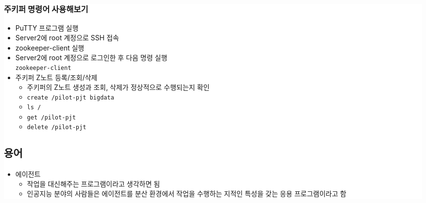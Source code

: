 ### 주키퍼 명령어 사용해보기
- PuTTY 프로그램 실행
- Server2에 root 계정으로 SSH 접속
- zookeeper-client 실행
- Server2에 root 계정으로 로그인한 후 다음 명령 실행  
  `zookeeper-client`   
- 주키퍼 Z노트 등록/조회/삭제
  - 주키퍼의 Z노트 생성과 조회, 삭제가 정상적으로 수행되는지 확인 
  - `create /pilot-pjt bigdata`
  - `ls /`
  - `get /pilot-pjt`
  - `delete /pilot-pjt`


## 용어
- 에이전트
  - 작업을 대신해주는 프로그램이라고 생각하면 됨
  - 인공지능 분야의 사람들은 에이전트를 분산 환경에서 작업을 수행하는 지적인 특성을 갖는 응용 프로그램이라고 함
  

